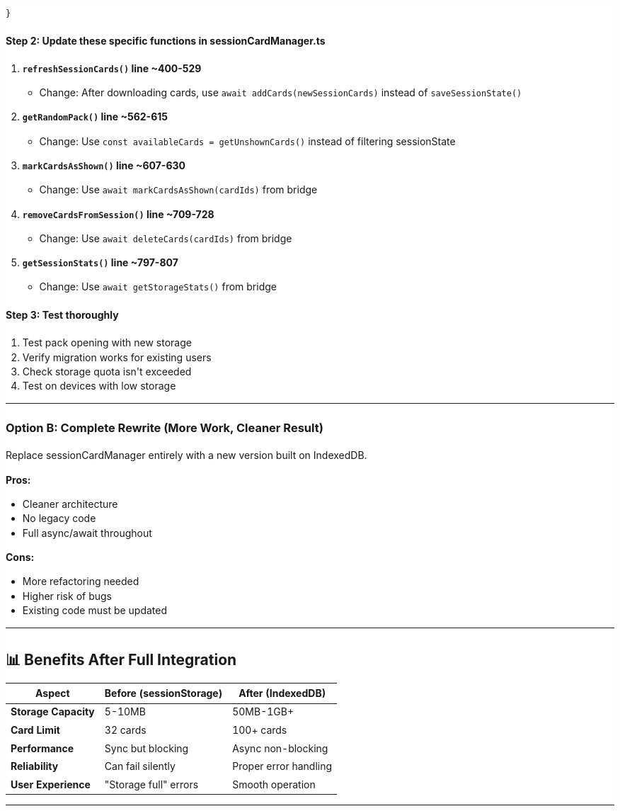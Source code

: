 ```typescript
}
```

#### Step 2: Update these specific functions in sessionCardManager.ts

1. **`refreshSessionCards()` line ~400-529**
   - Change: After downloading cards, use `await addCards(newSessionCards)` instead of `saveSessionState()`

2. **`getRandomPack()` line ~562-615**
   - Change: Use `const availableCards = getUnshownCards()` instead of filtering sessionState

3. **`markCardsAsShown()` line ~607-630**
   - Change: Use `await markCardsAsShown(cardIds)` from bridge

4. **`removeCardsFromSession()` line ~709-728**
   - Change: Use `await deleteCards(cardIds)` from bridge

5. **`getSessionStats()` line ~797-807**
   - Change: Use `await getStorageStats()` from bridge

#### Step 3: Test thoroughly

1. Test pack opening with new storage
2. Verify migration works for existing users
3. Check storage quota isn't exceeded
4. Test on devices with low storage

---

### Option B: Complete Rewrite (More Work, Cleaner Result)

Replace sessionCardManager entirely with a new version built on IndexedDB.

**Pros:**
- Cleaner architecture
- No legacy code
- Full async/await throughout

**Cons:**
- More refactoring needed
- Higher risk of bugs
- Existing code must be updated

---

## 📊 Benefits After Full Integration

| Aspect | Before (sessionStorage) | After (IndexedDB) |
|--------|------------------------|-------------------|
| **Storage Capacity** | 5-10MB | 50MB-1GB+ |
| **Card Limit** | 32 cards | 100+ cards |
| **Performance** | Sync but blocking | Async non-blocking |
| **Reliability** | Can fail silently | Proper error handling |
| **User Experience** | "Storage full" errors | Smooth operation |

---